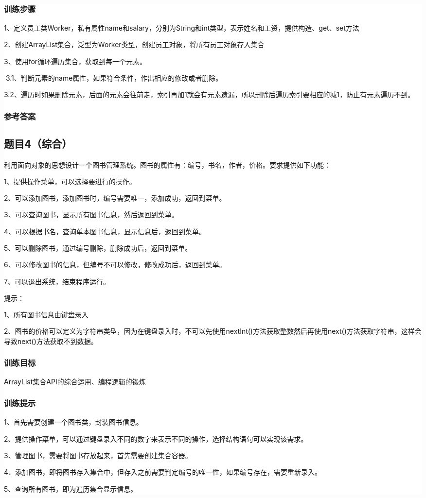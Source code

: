 ### 训练步骤

1、定义员工类Worker，私有属性name和salary，分别为String和int类型，表示姓名和工资，提供构造、get、set方法

2、创建ArrayList集合，泛型为Worker类型，创建员工对象，将所有员工对象存入集合

3、使用for循环遍历集合，获取到每一个元素。

​	3.1、判断元素的name属性，如果符合条件，作出相应的修改或者删除。

​	3.2、遍历时如果删除元素，后面的元素会往前走，索引再加1就会有元素遗漏，所以删除后遍历索引要相应的减1，防止有元素遍历不到。

### 参考答案

~~~java

~~~



## 题目4（综合）

利用面向对象的思想设计一个图书管理系统。图书的属性有：编号，书名，作者，价格。要求提供如下功能：

1、提供操作菜单，可以选择要进行的操作。

2、可以添加图书，添加图书时，编号需要唯一，添加成功，返回到菜单。

3、可以查询图书，显示所有图书信息，然后返回到菜单。

4、可以根据书名，查询单本图书信息，显示信息后，返回到菜单。

5、可以删除图书，通过编号删除，删除成功后，返回到菜单。

6、可以修改图书的信息，但编号不可以修改，修改成功后，返回到菜单。

7、可以退出系统，结束程序运行。

提示：

1、所有图书信息由键盘录入

2、图书的价格可以定义为字符串类型，因为在键盘录入时，不可以先使用nextInt()方法获取整数然后再使用next()方法获取字符串，这样会导致next()方法获取不到数据。



### 训练目标

ArrayList集合API的综合运用、编程逻辑的锻炼

### 训练提示

1、首先需要创建一个图书类，封装图书信息。

2、提供操作菜单，可以通过键盘录入不同的数字来表示不同的操作，选择结构语句可以实现该需求。

3、管理图书，需要将图书存放起来，首先需要创建集合容器。

4、添加图书，即将图书存入集合中，但存入之前需要判定编号的唯一性，如果编号存在，需要重新录入。

5、查询所有图书，即为遍历集合显示信息。

